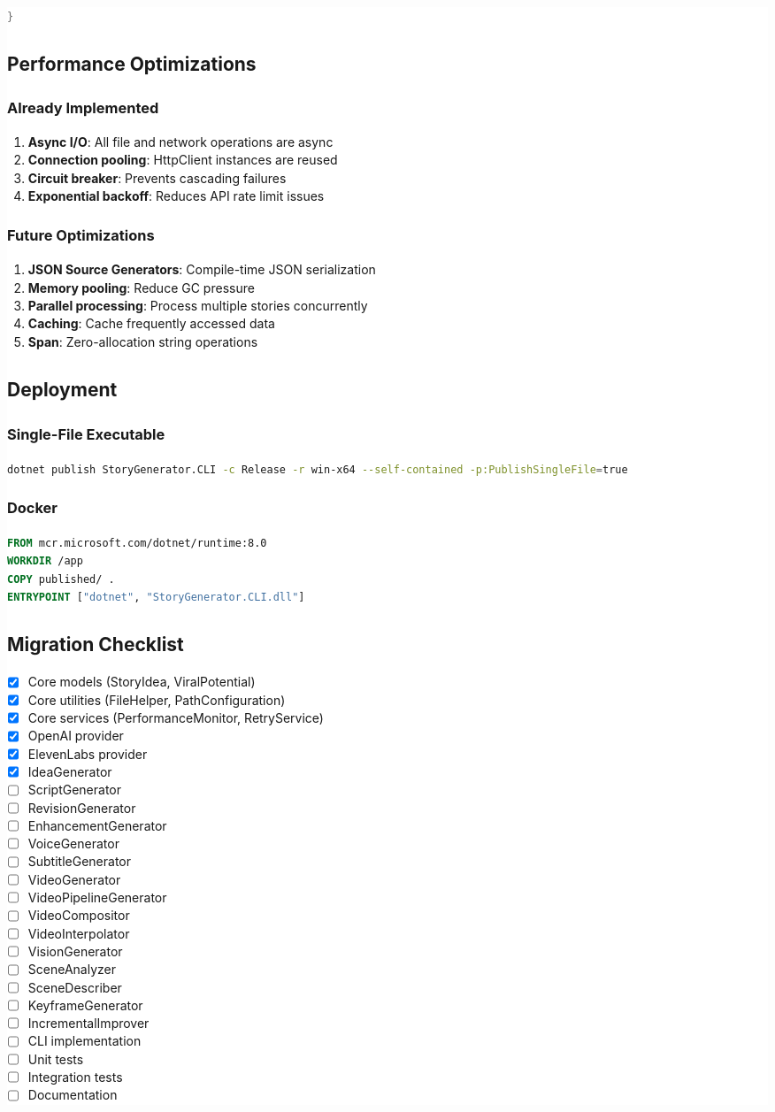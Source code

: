 ```csharp
}
```

## Performance Optimizations

### Already Implemented

1. **Async I/O**: All file and network operations are async
2. **Connection pooling**: HttpClient instances are reused
3. **Circuit breaker**: Prevents cascading failures
4. **Exponential backoff**: Reduces API rate limit issues

### Future Optimizations

1. **JSON Source Generators**: Compile-time JSON serialization
2. **Memory pooling**: Reduce GC pressure
3. **Parallel processing**: Process multiple stories concurrently
4. **Caching**: Cache frequently accessed data
5. **Span<T>**: Zero-allocation string operations

## Deployment

### Single-File Executable

```bash
dotnet publish StoryGenerator.CLI -c Release -r win-x64 --self-contained -p:PublishSingleFile=true
```

### Docker

```dockerfile
FROM mcr.microsoft.com/dotnet/runtime:8.0
WORKDIR /app
COPY published/ .
ENTRYPOINT ["dotnet", "StoryGenerator.CLI.dll"]
```

## Migration Checklist

- [x] Core models (StoryIdea, ViralPotential)
- [x] Core utilities (FileHelper, PathConfiguration)
- [x] Core services (PerformanceMonitor, RetryService)
- [x] OpenAI provider
- [x] ElevenLabs provider
- [x] IdeaGenerator
- [ ] ScriptGenerator
- [ ] RevisionGenerator
- [ ] EnhancementGenerator
- [ ] VoiceGenerator
- [ ] SubtitleGenerator
- [ ] VideoGenerator
- [ ] VideoPipelineGenerator
- [ ] VideoCompositor
- [ ] VideoInterpolator
- [ ] VisionGenerator
- [ ] SceneAnalyzer
- [ ] SceneDescriber
- [ ] KeyframeGenerator
- [ ] IncrementalImprover
- [ ] CLI implementation
- [ ] Unit tests
- [ ] Integration tests
- [ ] Documentation